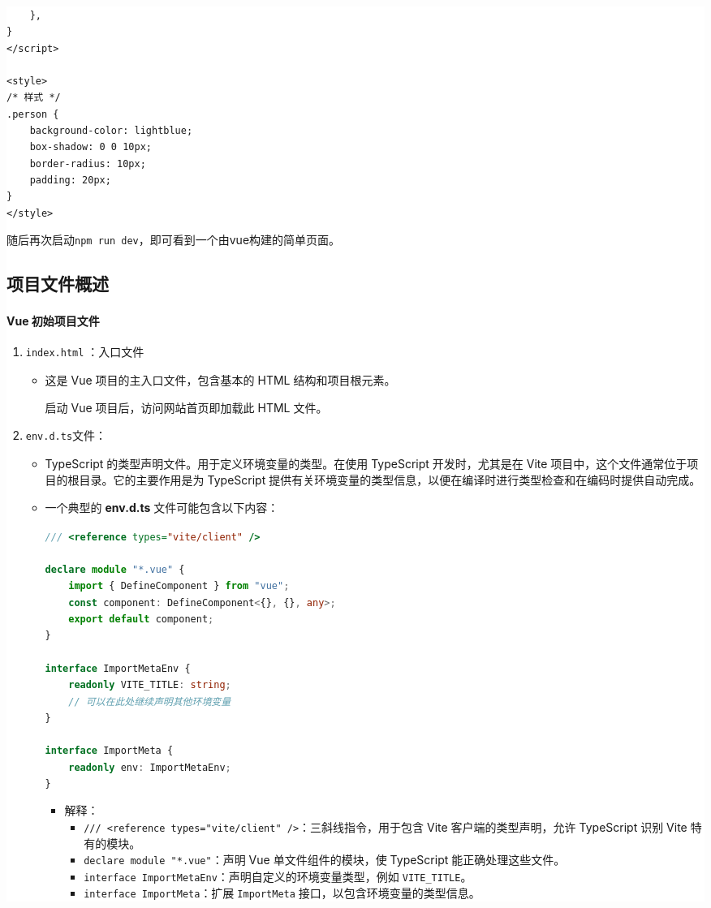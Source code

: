 ```vue
    },
}
</script>

<style>
/* 样式 */
.person {
    background-color: lightblue;
    box-shadow: 0 0 10px;
    border-radius: 10px;
    padding: 20px;
}
</style>
```

随后再次启动`npm run dev`，即可看到一个由vue构建的简单页面。



## 项目文件概述

#### Vue 初始项目文件

1. `index.html` ：入口文件

   - 这是 Vue 项目的主入口文件，包含基本的 HTML 结构和项目根元素。

     启动 Vue 项目后，访问网站首页即加载此 HTML 文件。

2. `env.d.ts`文件：

     - TypeScript 的类型声明文件。用于定义环境变量的类型。在使用 TypeScript 开发时，尤其是在 Vite 项目中，这个文件通常位于项目的根目录。它的主要作用是为 TypeScript 提供有关环境变量的类型信息，以便在编译时进行类型检查和在编码时提供自动完成。
       
     - 一个典型的 **env.d.ts** 文件可能包含以下内容：
       
        ```ts
        /// <reference types="vite/client" />
        
        declare module "*.vue" {
            import { DefineComponent } from "vue";
            const component: DefineComponent<{}, {}, any>;
            export default component;
        }
        
        interface ImportMetaEnv {
            readonly VITE_TITLE: string;
            // 可以在此处继续声明其他环境变量
        }
        
        interface ImportMeta {
            readonly env: ImportMetaEnv;
        }
        ```
        
        - 解释：
          - `/// <reference types="vite/client" />`：三斜线指令，用于包含 Vite 客户端的类型声明，允许 TypeScript 识别 Vite 特有的模块。
          - `declare module "*.vue"`：声明 Vue 单文件组件的模块，使 TypeScript 能正确处理这些文件。
          - `interface ImportMetaEnv`：声明自定义的环境变量类型，例如 `VITE_TITLE`。
          - `interface ImportMeta`：扩展 `ImportMeta` 接口，以包含环境变量的类型信息。
